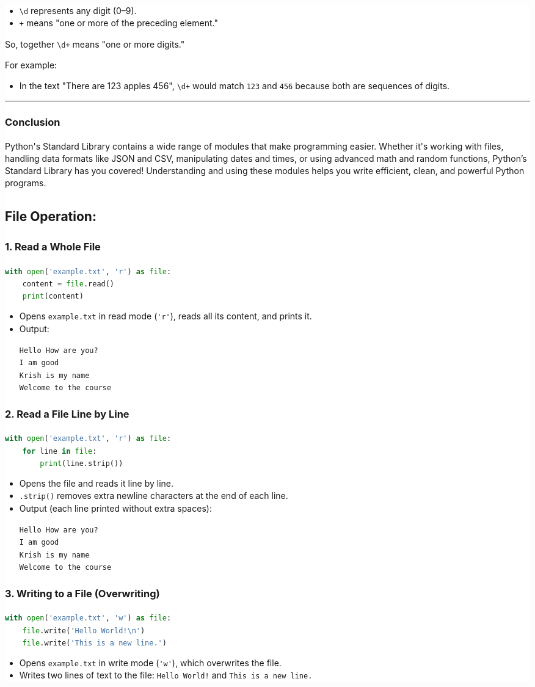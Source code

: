 - `\d` represents any digit (0–9).
- `+` means "one or more of the preceding element."

So, together `\d+` means "one or more digits."

For example:
- In the text "There are 123 apples 456", `\d+` would match `123` and `456` because both are sequences of digits.

---

### **Conclusion**
Python's Standard Library contains a wide range of modules that make programming easier. Whether it's working with files, handling data formats like JSON and CSV, manipulating dates and times, or using advanced math and random functions, Python’s Standard Library has you covered! Understanding and using these modules helps you write efficient, clean, and powerful Python programs.

## File Operation:

### 1. **Read a Whole File**
```python
with open('example.txt', 'r') as file:
    content = file.read()
    print(content)
```
- Opens `example.txt` in read mode (`'r'`), reads all its content, and prints it.
- Output: 
  ```
  Hello How are you?
  I am good
  Krish is my name
  Welcome to the course
  ```

### 2. **Read a File Line by Line**
```python
with open('example.txt', 'r') as file:
    for line in file:
        print(line.strip())
```
- Opens the file and reads it line by line. 
- `.strip()` removes extra newline characters at the end of each line.
- Output (each line printed without extra spaces):
  ```
  Hello How are you?
  I am good
  Krish is my name
  Welcome to the course
  ```

### 3. **Writing to a File (Overwriting)**
```python
with open('example.txt', 'w') as file:
    file.write('Hello World!\n')
    file.write('This is a new line.')
```
- Opens `example.txt` in write mode (`'w'`), which overwrites the file.
- Writes two lines of text to the file: `Hello World!` and `This is a new line.`
